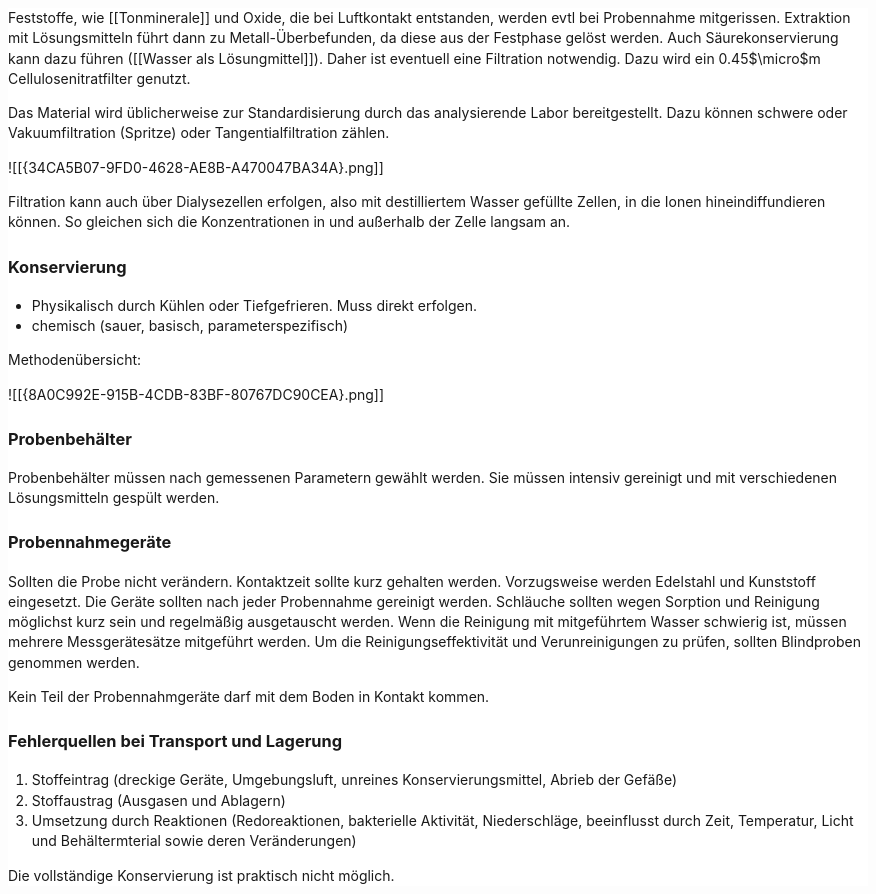 Feststoffe, wie [[Tonminerale]] und Oxide, die bei Luftkontakt entstanden, werden evtl bei Probennahme mitgerissen. Extraktion mit Lösungsmitteln führt dann zu Metall-Überbefunden, da diese aus der Festphase gelöst werden. Auch Säurekonservierung kann dazu führen ([[Wasser als Lösungmittel]]). Daher ist eventuell eine Filtration notwendig. Dazu wird ein 0.45$\micro$m Cellulosenitratfilter genutzt.

Das Material wird üblicherweise zur Standardisierung durch das analysierende Labor bereitgestellt. Dazu können schwere oder Vakuumfiltration (Spritze) oder Tangentialfiltration zählen. 

![[{34CA5B07-9FD0-4628-AE8B-A470047BA34A}.png]]

Filtration kann auch über Dialysezellen erfolgen, also mit destilliertem Wasser gefüllte Zellen, in die Ionen hineindiffundieren können. So gleichen sich die Konzentrationen in und außerhalb der Zelle langsam an.

### Konservierung

- Physikalisch durch Kühlen oder Tiefgefrieren. Muss direkt erfolgen.
- chemisch (sauer, basisch, parameterspezifisch)

Methodenübersicht:

![[{8A0C992E-915B-4CDB-83BF-80767DC90CEA}.png]]

### Probenbehälter

Probenbehälter müssen nach gemessenen Parametern gewählt werden. Sie müssen intensiv gereinigt und mit verschiedenen Lösungsmitteln gespült werden.

### Probennahmegeräte

Sollten die Probe nicht verändern. Kontaktzeit sollte kurz gehalten werden. Vorzugsweise werden Edelstahl und Kunststoff eingesetzt. Die Geräte sollten nach jeder Probennahme gereinigt werden. Schläuche sollten wegen Sorption und Reinigung möglichst kurz sein und regelmäßig ausgetauscht werden. Wenn die Reinigung mit mitgeführtem Wasser schwierig ist, müssen mehrere Messgerätesätze mitgeführt werden. Um die Reinigungseffektivität und Verunreinigungen zu prüfen, sollten Blindproben genommen werden. 

Kein Teil der Probennahmgeräte darf mit dem Boden in Kontakt kommen.

### Fehlerquellen bei Transport und Lagerung

1. Stoffeintrag (dreckige Geräte, Umgebungsluft, unreines Konservierungsmittel, Abrieb der Gefäße)
2. Stoffaustrag (Ausgasen und Ablagern)
3. Umsetzung durch Reaktionen (Redoreaktionen, bakterielle Aktivität, Niederschläge, beeinflusst durch Zeit, Temperatur, Licht und Behältermterial sowie deren Veränderungen)

Die vollständige Konservierung ist praktisch nicht möglich.